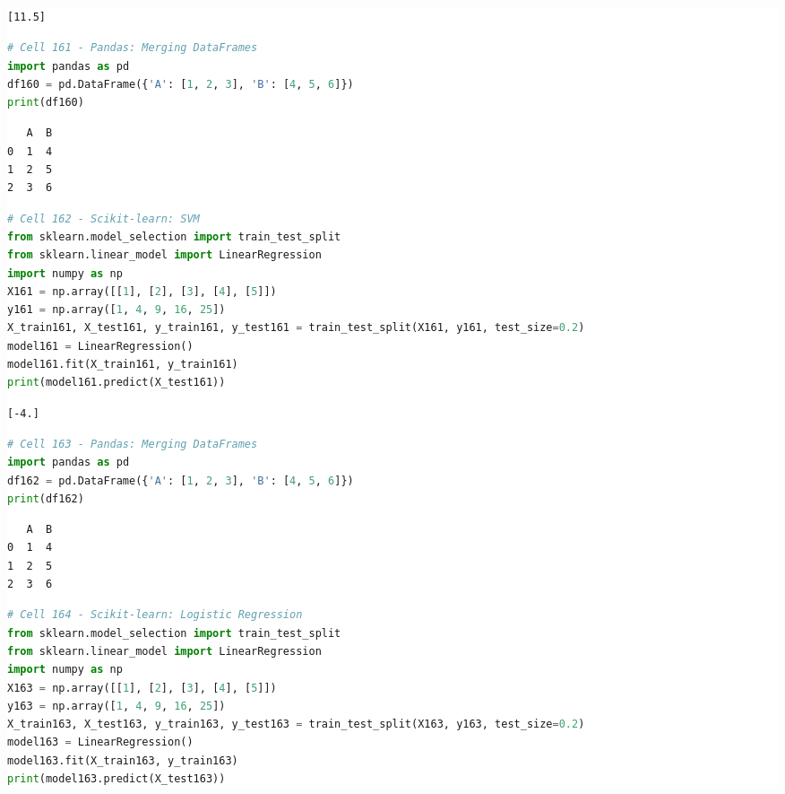     [11.5]
    


```python
# Cell 161 - Pandas: Merging DataFrames
import pandas as pd
df160 = pd.DataFrame({'A': [1, 2, 3], 'B': [4, 5, 6]})
print(df160)
```

       A  B
    0  1  4
    1  2  5
    2  3  6
    


```python
# Cell 162 - Scikit-learn: SVM
from sklearn.model_selection import train_test_split
from sklearn.linear_model import LinearRegression
import numpy as np
X161 = np.array([[1], [2], [3], [4], [5]])
y161 = np.array([1, 4, 9, 16, 25])
X_train161, X_test161, y_train161, y_test161 = train_test_split(X161, y161, test_size=0.2)
model161 = LinearRegression()
model161.fit(X_train161, y_train161)
print(model161.predict(X_test161))
```

    [-4.]
    


```python
# Cell 163 - Pandas: Merging DataFrames
import pandas as pd
df162 = pd.DataFrame({'A': [1, 2, 3], 'B': [4, 5, 6]})
print(df162)
```

       A  B
    0  1  4
    1  2  5
    2  3  6
    


```python
# Cell 164 - Scikit-learn: Logistic Regression
from sklearn.model_selection import train_test_split
from sklearn.linear_model import LinearRegression
import numpy as np
X163 = np.array([[1], [2], [3], [4], [5]])
y163 = np.array([1, 4, 9, 16, 25])
X_train163, X_test163, y_train163, y_test163 = train_test_split(X163, y163, test_size=0.2)
model163 = LinearRegression()
model163.fit(X_train163, y_train163)
print(model163.predict(X_test163))
```
